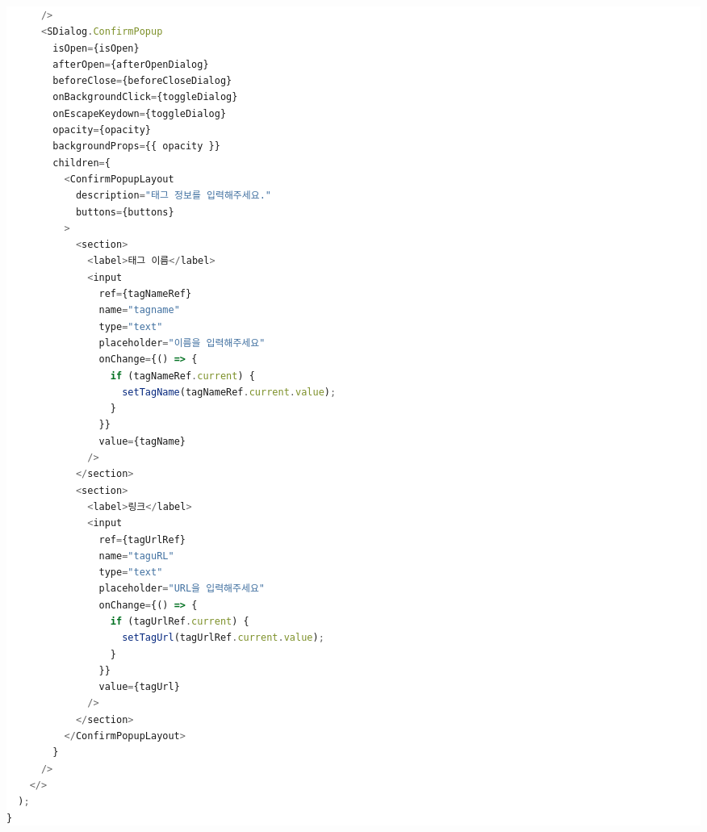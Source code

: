 ```javascript
      />
      <SDialog.ConfirmPopup
        isOpen={isOpen}
        afterOpen={afterOpenDialog}
        beforeClose={beforeCloseDialog}
        onBackgroundClick={toggleDialog}
        onEscapeKeydown={toggleDialog}
        opacity={opacity}
        backgroundProps={{ opacity }}
        children={
          <ConfirmPopupLayout
            description="태그 정보를 입력해주세요."
            buttons={buttons}
          >
            <section>
              <label>태그 이름</label>
              <input
                ref={tagNameRef}
                name="tagname"
                type="text"
                placeholder="이름을 입력해주세요"
                onChange={() => {
                  if (tagNameRef.current) {
                    setTagName(tagNameRef.current.value);
                  }
                }}
                value={tagName}
              />
            </section>
            <section>
              <label>링크</label>
              <input
                ref={tagUrlRef}
                name="taguRL"
                type="text"
                placeholder="URL을 입력해주세요"
                onChange={() => {
                  if (tagUrlRef.current) {
                    setTagUrl(tagUrlRef.current.value);
                  }
                }}
                value={tagUrl}
              />
            </section>
          </ConfirmPopupLayout>
        }
      />
    </>
  );
}
```
